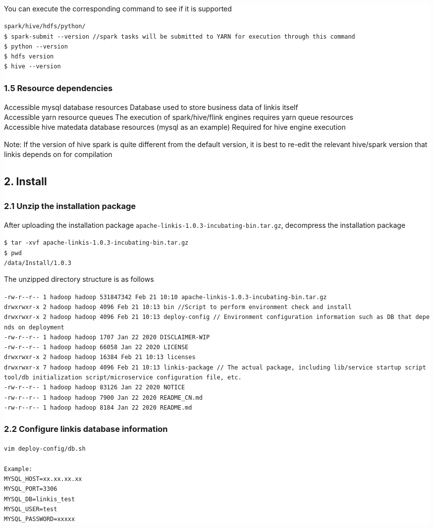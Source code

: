 You can execute the corresponding command to see if it is supported
```shell script
spark/hive/hdfs/python/
$ spark-submit --version //spark tasks will be submitted to YARN for execution through this command
$ python --version
$ hdfs version
$ hive --version
````

### 1.5 Resource dependencies
Accessible mysql database resources Database used to store business data of linkis itself  
Accessible yarn resource queues The execution of spark/hive/flink engines requires yarn queue resources  
Accessible hive matedata database resources (mysql as an example) Required for hive engine execution  
    
Note: If the version of hive spark is quite different from the default version, it is best to re-edit the relevant hive/spark version that linkis depends on for compilation



## 2. Install
### 2.1 Unzip the installation package  
After uploading the installation package `apache-linkis-1.0.3-incubating-bin.tar.gz`, decompress the installation package  

```shell script
$ tar -xvf apache-linkis-1.0.3-incubating-bin.tar.gz
$ pwd
/data/Install/1.0.3
````

The unzipped directory structure is as follows
```shell script
-rw-r--r-- 1 hadoop hadoop 531847342 Feb 21 10:10 apache-linkis-1.0.3-incubating-bin.tar.gz
drwxrwxr-x 2 hadoop hadoop 4096 Feb 21 10:13 bin //Script to perform environment check and install
drwxrwxr-x 2 hadoop hadoop 4096 Feb 21 10:13 deploy-config // Environment configuration information such as DB that depends on deployment
-rw-r--r-- 1 hadoop hadoop 1707 Jan 22 2020 DISCLAIMER-WIP
-rw-r--r-- 1 hadoop hadoop 66058 Jan 22 2020 LICENSE
drwxrwxr-x 2 hadoop hadoop 16384 Feb 21 10:13 licenses
drwxrwxr-x 7 hadoop hadoop 4096 Feb 21 10:13 linkis-package // The actual package, including lib/service startup script tool/db initialization script/microservice configuration file, etc.
-rw-r--r-- 1 hadoop hadoop 83126 Jan 22 2020 NOTICE
-rw-r--r-- 1 hadoop hadoop 7900 Jan 22 2020 README_CN.md
-rw-r--r-- 1 hadoop hadoop 8184 Jan 22 2020 README.md

````


### 2.2 Configure linkis database information
```shell script
vim deploy-config/db.sh

Example:
MYSQL_HOST=xx.xx.xx.xx
MYSQL_PORT=3306
MYSQL_DB=linkis_test
MYSQL_USER=test
MYSQL_PASSWORD=xxxxx

````
